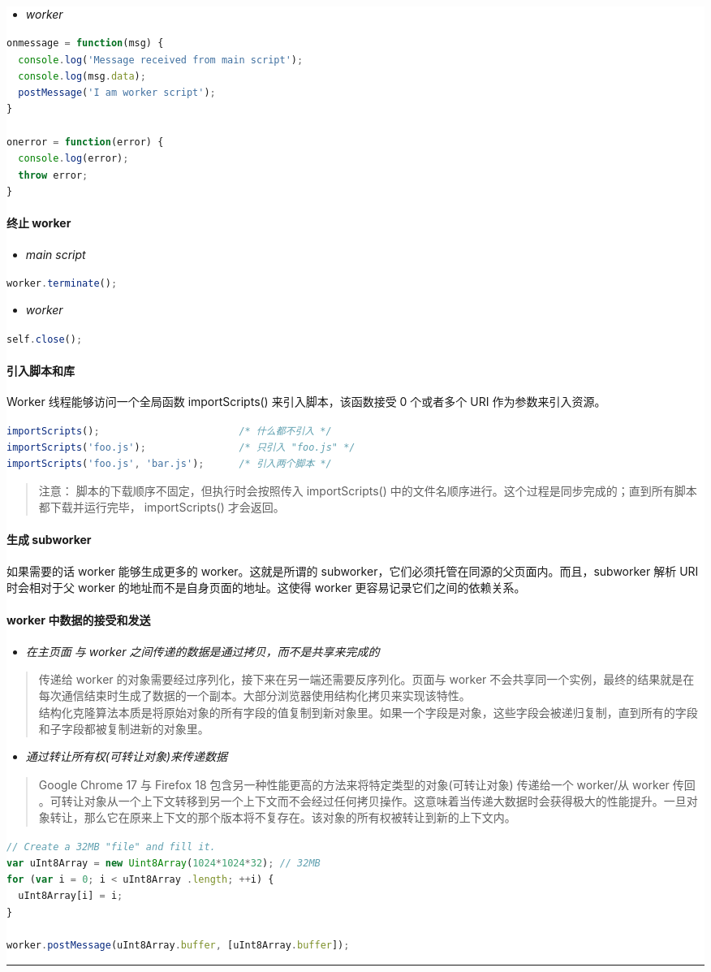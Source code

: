 - *worker*
``` javascript 
onmessage = function(msg) {
  console.log('Message received from main script');
  console.log(msg.data);
  postMessage('I am worker script');
}

onerror = function(error) {
  console.log(error);
  throw error;
}
```

#### 终止 worker
- *main script*
``` javascript
worker.terminate();
```

- *worker*
``` javascript
self.close();
```

#### 引入脚本和库
Worker 线程能够访问一个全局函数 importScripts() 来引入脚本，该函数接受 0 个或者多个 URI 作为参数来引入资源。
``` javascript
importScripts();                        /* 什么都不引入 */
importScripts('foo.js');                /* 只引入 "foo.js" */
importScripts('foo.js', 'bar.js');      /* 引入两个脚本 */
```
> 注意： 脚本的下载顺序不固定，但执行时会按照传入 importScripts() 中的文件名顺序进行。这个过程是同步完成的；直到所有脚本都下载并运行完毕， importScripts() 才会返回。

#### 生成 subworker
如果需要的话 worker 能够生成更多的 worker。这就是所谓的 subworker，它们必须托管在同源的父页面内。而且，subworker 解析 URI 时会相对于父 worker 的地址而不是自身页面的地址。这使得 worker 更容易记录它们之间的依赖关系。

#### worker 中数据的接受和发送
- *在主页面 与 worker 之间传递的数据是通过拷贝，而不是共享来完成的*
>传递给 worker 的对象需要经过序列化，接下来在另一端还需要反序列化。页面与 worker 不会共享同一个实例，最终的结果就是在每次通信结束时生成了数据的一个副本。大部分浏览器使用结构化拷贝来实现该特性。  
结构化克隆算法本质是将原始对象的所有字段的值复制到新对象里。如果一个字段是对象，这些字段会被递归复制，直到所有的字段和子字段都被复制进新的对象里。

- *通过转让所有权(可转让对象)来传递数据*
> Google Chrome 17 与 Firefox 18 包含另一种性能更高的方法来将特定类型的对象(可转让对象) 传递给一个 worker/从 worker 传回 。可转让对象从一个上下文转移到另一个上下文而不会经过任何拷贝操作。这意味着当传递大数据时会获得极大的性能提升。一旦对象转让，那么它在原来上下文的那个版本将不复存在。该对象的所有权被转让到新的上下文内。

``` javascript
// Create a 32MB "file" and fill it.
var uInt8Array = new Uint8Array(1024*1024*32); // 32MB
for (var i = 0; i < uInt8Array .length; ++i) {
  uInt8Array[i] = i;
}

worker.postMessage(uInt8Array.buffer, [uInt8Array.buffer]);
```

---